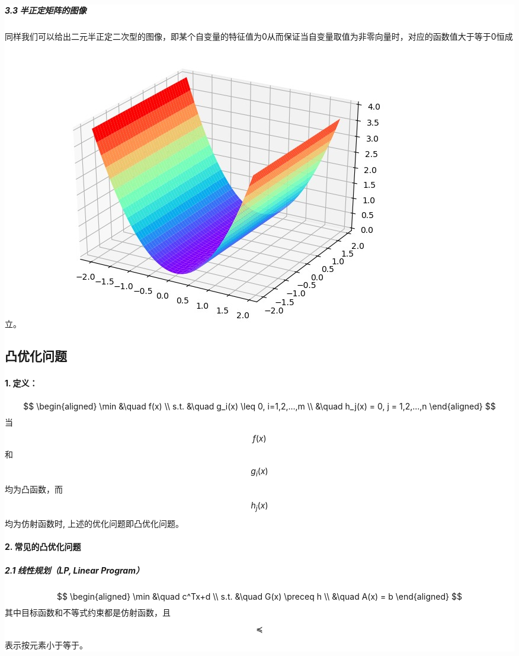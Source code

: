 ##### 3.3 半正定矩阵的图像  
同样我们可以给出二元半正定二次型的图像，即某个自变量的特征值为0从而保证当自变量取值为非零向量时，对应的函数值大于等于0恒成立。
![二元半正定二次型图像](image/Hea4ebcb210d3456497188cc94163566fK.jpg)

## 凸优化问题
#### 1. 定义：
$$
\begin{aligned}
\min &\quad f(x) \\
s.t. &\quad g_i(x) \leq 0, i=1,2,...,m \\
&\quad h_j(x) = 0, j = 1,2,...,n
\end{aligned}
$$
当$$f(x)$$和$$g_i(x)$$均为凸函数，而$$h_j(x)$$均为仿射函数时, 上述的优化问题即凸优化问题。 

#### 2. 常见的凸优化问题
##### 2.1 线性规划（LP, Linear Program）
$$
\begin{aligned}
\min &\quad c^Tx+d \\
s.t. &\quad G(x) \preceq h \\
&\quad A(x) = b
\end{aligned}
$$
其中目标函数和不等式约束都是仿射函数，且$$\preceq$$表示按元素小于等于。
